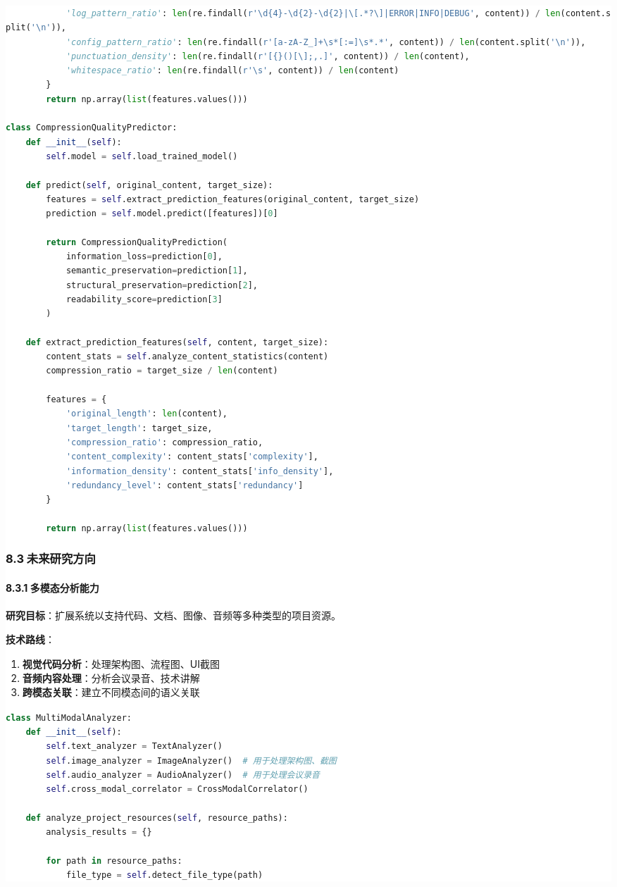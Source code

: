 ```python
            'log_pattern_ratio': len(re.findall(r'\d{4}-\d{2}-\d{2}|\[.*?\]|ERROR|INFO|DEBUG', content)) / len(content.split('\n')),
            'config_pattern_ratio': len(re.findall(r'[a-zA-Z_]+\s*[:=]\s*.*', content)) / len(content.split('\n')),
            'punctuation_density': len(re.findall(r'[{}()[\];,.]', content)) / len(content),
            'whitespace_ratio': len(re.findall(r'\s', content)) / len(content)
        }
        return np.array(list(features.values()))

class CompressionQualityPredictor:
    def __init__(self):
        self.model = self.load_trained_model()
    
    def predict(self, original_content, target_size):
        features = self.extract_prediction_features(original_content, target_size)
        prediction = self.model.predict([features])[0]
        
        return CompressionQualityPrediction(
            information_loss=prediction[0],
            semantic_preservation=prediction[1],
            structural_preservation=prediction[2],
            readability_score=prediction[3]
        )
    
    def extract_prediction_features(self, content, target_size):
        content_stats = self.analyze_content_statistics(content)
        compression_ratio = target_size / len(content)
        
        features = {
            'original_length': len(content),
            'target_length': target_size,
            'compression_ratio': compression_ratio,
            'content_complexity': content_stats['complexity'],
            'information_density': content_stats['info_density'],
            'redundancy_level': content_stats['redundancy']
        }
        
        return np.array(list(features.values()))
```

### 8.3 未来研究方向

#### 8.3.1 多模态分析能力

**研究目标**：扩展系统以支持代码、文档、图像、音频等多种类型的项目资源。

**技术路线**：
1. **视觉代码分析**：处理架构图、流程图、UI截图
2. **音频内容处理**：分析会议录音、技术讲解
3. **跨模态关联**：建立不同模态间的语义关联

```python
class MultiModalAnalyzer:
    def __init__(self):
        self.text_analyzer = TextAnalyzer()
        self.image_analyzer = ImageAnalyzer()  # 用于处理架构图、截图
        self.audio_analyzer = AudioAnalyzer()  # 用于处理会议录音
        self.cross_modal_correlator = CrossModalCorrelator()
    
    def analyze_project_resources(self, resource_paths):
        analysis_results = {}
        
        for path in resource_paths:
            file_type = self.detect_file_type(path)
```
